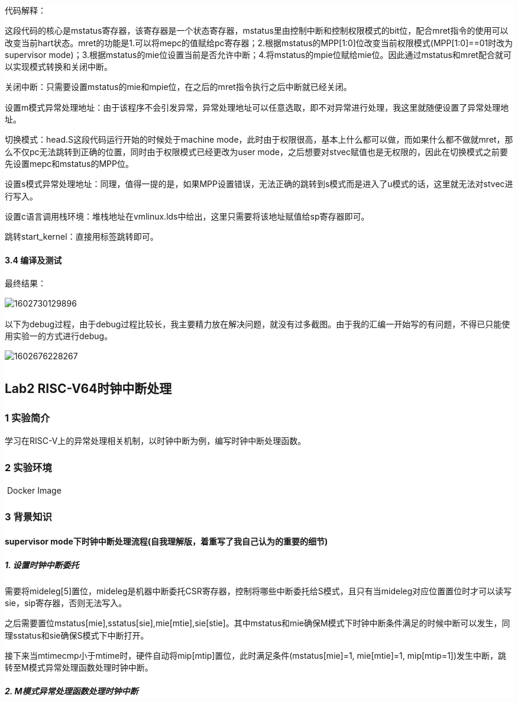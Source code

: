 代码解释：

​	这段代码的核心是mstatus寄存器，该寄存器是一个状态寄存器，mstatus里由控制中断和控制权限模式的bit位，配合mret指令的使用可以改变当前hart状态。mret的功能是1.可以将mepc的值赋给pc寄存器；2.根据mstatus的MPP[1:0]位改变当前权限模式(MPP[1:0]==01时改为supervisor mode)；3.根据mstatus的mie位设置当前是否允许中断；4.将mstatus的mpie位赋给mie位。因此通过mstatus和mret配合就可以实现模式转换和关闭中断。

关闭中断：只需要设置mstatus的mie和mpie位，在之后的mret指令执行之后中断就已经关闭。

设置m模式异常处理地址：由于该程序不会引发异常，异常处理地址可以任意选取，即不对异常进行处理，我这里就随便设置了异常处理地址。

切换模式：head.S这段代码运行开始的时候处于machine mode，此时由于权限很高，基本上什么都可以做，而如果什么都不做就mret，那么不仅pc无法跳转到正确的位置，同时由于权限模式已经更改为user mode，之后想要对stvec赋值也是无权限的，因此在切换模式之前要先设置mepc和mstatus的MPP位。

设置s模式异常处理地址：同理，值得一提的是，如果MPP设置错误，无法正确的跳转到s模式而是进入了u模式的话，这里就无法对stvec进行写入。

设置c语言调用栈环境：堆栈地址在vmlinux.lds中给出，这里只需要将该地址赋值给sp寄存器即可。

跳转start_kernel：直接用标签跳转即可。

#### 3.4 编译及测试

最终结果：

![1602730129896](C:\Users\pc\AppData\Roaming\Typora\typora-user-images\1602730129896.png)

以下为debug过程，由于debug过程比较长，我主要精力放在解决问题，就没有过多截图。由于我的汇编一开始写的有问题，不得已只能使用实验一的方式进行debug。

![1602676228267](C:\Users\pc\AppData\Roaming\Typora\typora-user-images\1602676228267.png)



## Lab2 RISC-V64时钟中断处理

### 1 实验简介

​	学习在RISC-V上的异常处理相关机制，以时钟中断为例，编写时钟中断处理函数。

### 2 实验环境

​	Docker Image

### 3 背景知识

#### supervisor mode下时钟中断处理流程(自我理解版，着重写了我自己认为的重要的细节)

##### 1. 设置时钟中断委托

需要将mideleg[5]置位，mideleg是机器中断委托CSR寄存器，控制将哪些中断委托给S模式，且只有当mideleg对应位置置位时才可以读写sie，sip寄存器，否则无法写入。

之后需要置位mstatus[mie],sstatus[sie],mie[mtie],sie[stie]。其中mstatus和mie确保M模式下时钟中断条件满足的时候中断可以发生，同理sstatus和sie确保S模式下中断打开。

接下来当mtimecmp小于mtime时，硬件自动将mip[mtip]置位，此时满足条件(mstatus[mie]=1, mie[mtie]=1, mip[mtip=1])发生中断，跳转至M模式异常处理函数处理时钟中断。

##### 2. M模式异常处理函数处理时钟中断
